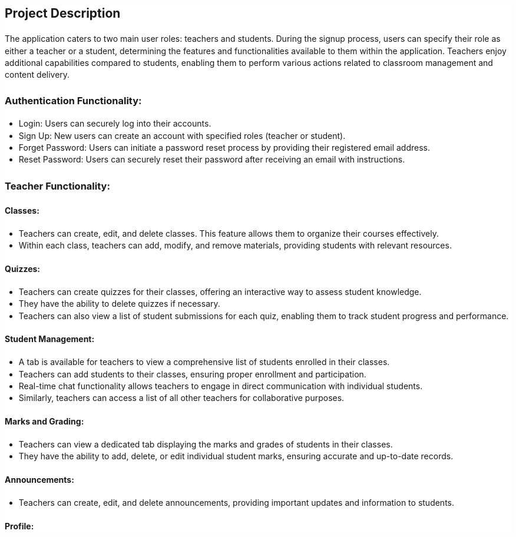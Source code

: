## Project Description
The application caters to two main user roles: teachers and students. During the signup process, users can specify their role as either a teacher or a student, determining the features and functionalities available to them within the application. Teachers enjoy additional capabilities compared to students, enabling them to perform various actions related to classroom management and content delivery.
 
### Authentication Functionality:
- Login: Users can securely log into their accounts.
- Sign Up: New users can create an account with specified roles (teacher or student).
- Forget Password: Users can initiate a password reset process by providing their registered email address.
- Reset Password: Users can securely reset their password after receiving an email with instructions.


### Teacher Functionality:

#### Classes:

- Teachers can create, edit, and delete classes. This feature allows them to organize their courses effectively.
- Within each class, teachers can add, modify, and remove materials, providing students with relevant resources.

#### Quizzes:

- Teachers can create quizzes for their classes, offering an interactive way to assess student knowledge.
- They have the ability to delete quizzes if necessary.
- Teachers can also view a list of student submissions for each quiz, enabling them to track student progress and performance.
#### Student Management:

- A tab is available for teachers to view a comprehensive list of students enrolled in their classes.
- Teachers can add students to their classes, ensuring proper enrollment and participation.
- Real-time chat functionality allows teachers to engage in direct communication with individual students.
- Similarly, teachers can access a list of all other teachers for collaborative purposes.
#### Marks and Grading:

- Teachers can view a dedicated tab displaying the marks and grades of students in their classes.
- They have the ability to add, delete, or edit individual student marks, ensuring accurate and up-to-date records.
#### Announcements:

- Teachers can create, edit, and delete announcements, providing important updates and information to students.
#### Profile:
